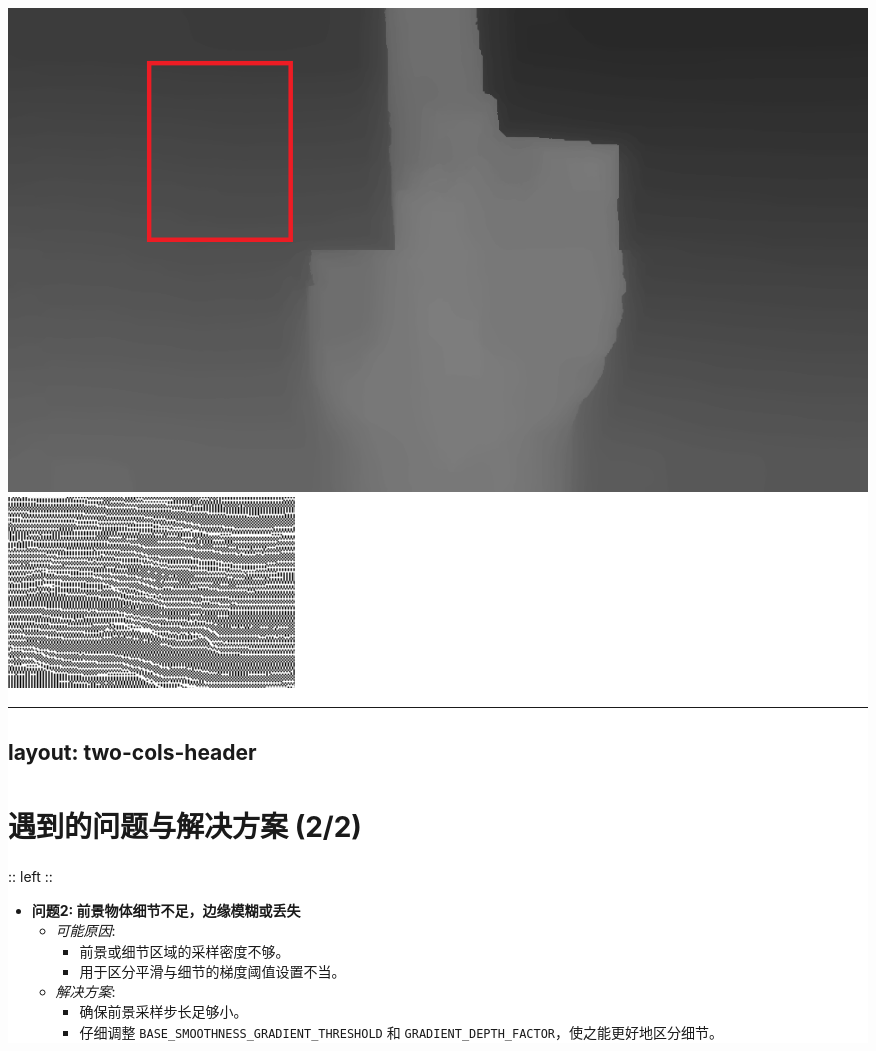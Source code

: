 <img src="./images/problem2.bmp" class="w-70 h-auto" alt="问题1"/>
<img src="./images/problem3.png" class="w-70 h-auto" alt="问题1"/>

---
layout: two-cols-header
---

# 遇到的问题与解决方案 (2/2)

:: left ::
<div class="text-left">

*   **问题2: 前景物体细节不足，边缘模糊或丢失**
    *   *可能原因*:
        *   前景或细节区域的采样密度不够。
        *   用于区分平滑与细节的梯度阈值设置不当。
    *   *解决方案*:
        *   确保前景采样步长足够小。
        *   仔细调整 `BASE_SMOOTHNESS_GRADIENT_THRESHOLD` 和 `GRADIENT_DEPTH_FACTOR`，使之能更好地区分细节。
